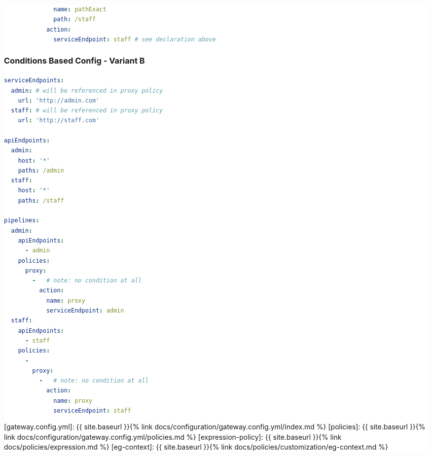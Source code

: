 ```yaml
              name: pathExact
              path: /staff
            action:
              serviceEndpoint: staff # see declaration above
```

### Conditions Based Config - Variant B

```yaml
serviceEndpoints:
  admin: # will be referenced in proxy policy
    url: 'http://admin.com'
  staff: # will be referenced in proxy policy
    url: 'http://staff.com'

apiEndpoints:
  admin:
    host: '*'
    paths: /admin
  staff:
    host: '*'
    paths: /staff

pipelines:
  admin:
    apiEndpoints:
      - admin
    policies:
      proxy:
        -   # note: no condition at all
          action:
            name: proxy
            serviceEndpoint: admin
  staff:
    apiEndpoints:
      - staff
    policies:
      -
        proxy:
          -   # note: no condition at all
            action:
              name: proxy
              serviceEndpoint: staff
```

[gateway.config.yml]: {{ site.baseurl }}{% link docs/configuration/gateway.config.yml/index.md %}
[policies]: {{ site.baseurl }}{% link docs/configuration/gateway.config.yml/policies.md %}
[expression-policy]: {{ site.baseurl }}{% link docs/policies/expression.md %}
[eg-context]: {{ site.baseurl }}{% link docs/policies/customization/eg-context.md %}
